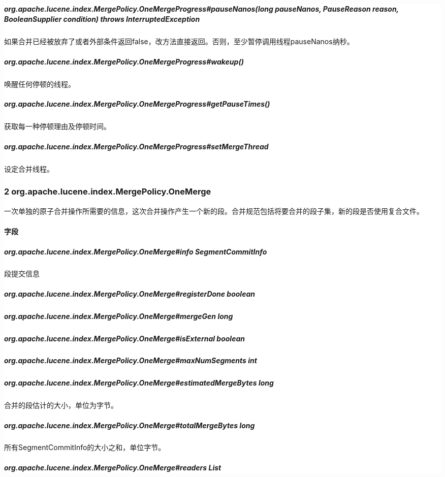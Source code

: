 ##### org.apache.lucene.index.MergePolicy.OneMergeProgress#pauseNanos(long pauseNanos, PauseReason reason, BooleanSupplier condition) throws InterruptedException

如果合并已经被放弃了或者外部条件返回false，改方法直接返回。否则，至少暂停调用线程pauseNanos纳秒。

##### org.apache.lucene.index.MergePolicy.OneMergeProgress#wakeup()

唤醒任何停顿的线程。

##### org.apache.lucene.index.MergePolicy.OneMergeProgress#getPauseTimes()

获取每一种停顿理由及停顿时间。

##### org.apache.lucene.index.MergePolicy.OneMergeProgress#setMergeThread

设定合并线程。

### 2 org.apache.lucene.index.MergePolicy.OneMerge

一次单独的原子合并操作所需要的信息，这次合并操作产生一个新的段。合并规范包括将要合并的段子集，新的段是否使用复合文件。

#### 字段

##### org.apache.lucene.index.MergePolicy.OneMerge#info SegmentCommitInfo

段提交信息

##### org.apache.lucene.index.MergePolicy.OneMerge#registerDone boolean

##### org.apache.lucene.index.MergePolicy.OneMerge#mergeGen long

##### org.apache.lucene.index.MergePolicy.OneMerge#isExternal boolean

##### org.apache.lucene.index.MergePolicy.OneMerge#maxNumSegments int

##### org.apache.lucene.index.MergePolicy.OneMerge#estimatedMergeBytes long

合并的段估计的大小，单位为字节。

##### org.apache.lucene.index.MergePolicy.OneMerge#totalMergeBytes long

所有SegmentCommitInfo的大小之和，单位字节。

##### org.apache.lucene.index.MergePolicy.OneMerge#readers List<SegmentReader>
